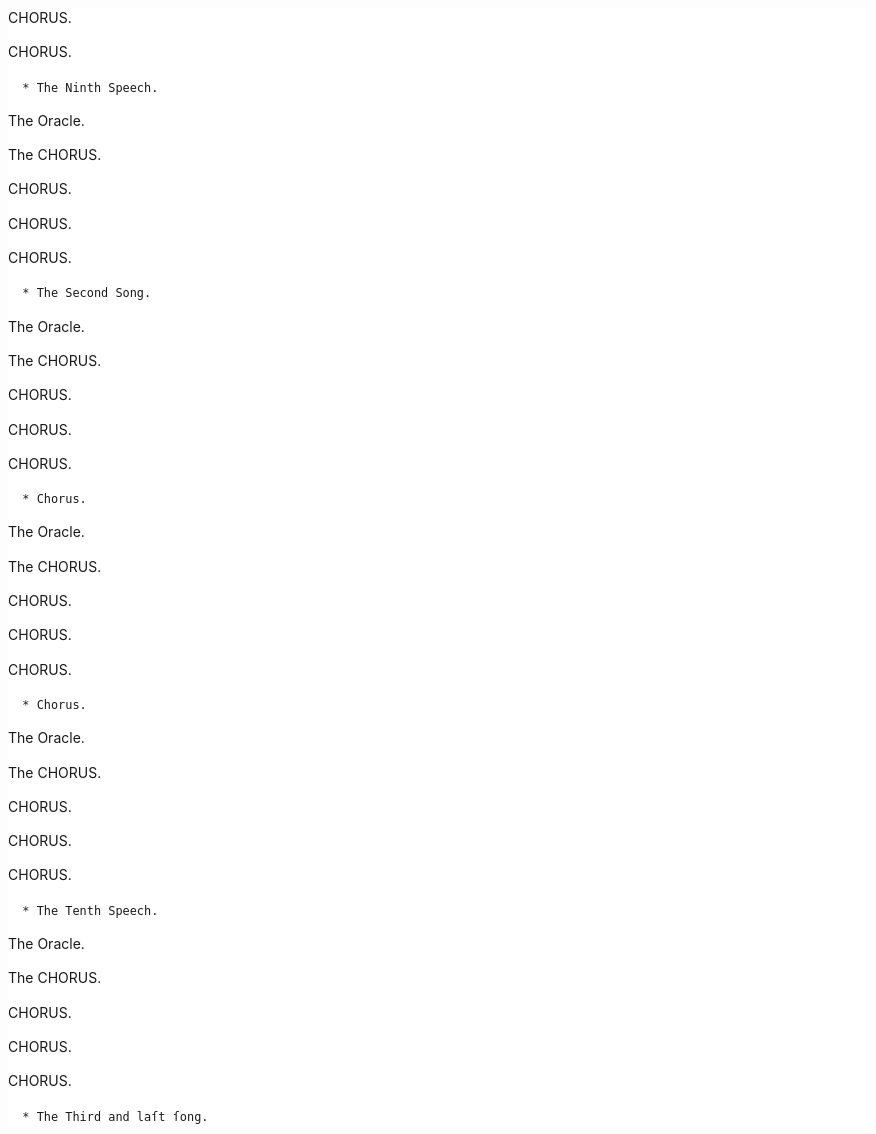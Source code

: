 CHORUS.

CHORUS.

      * The Ninth Speech.

The Oracle.

The CHORUS.

CHORUS.

CHORUS.

CHORUS.

      * The Second Song.

The Oracle.

The CHORUS.

CHORUS.

CHORUS.

CHORUS.

      * Chorus.

The Oracle.

The CHORUS.

CHORUS.

CHORUS.

CHORUS.

      * Chorus.

The Oracle.

The CHORUS.

CHORUS.

CHORUS.

CHORUS.

      * The Tenth Speech.

The Oracle.

The CHORUS.

CHORUS.

CHORUS.

CHORUS.

      * The Third and laſt ſong.
